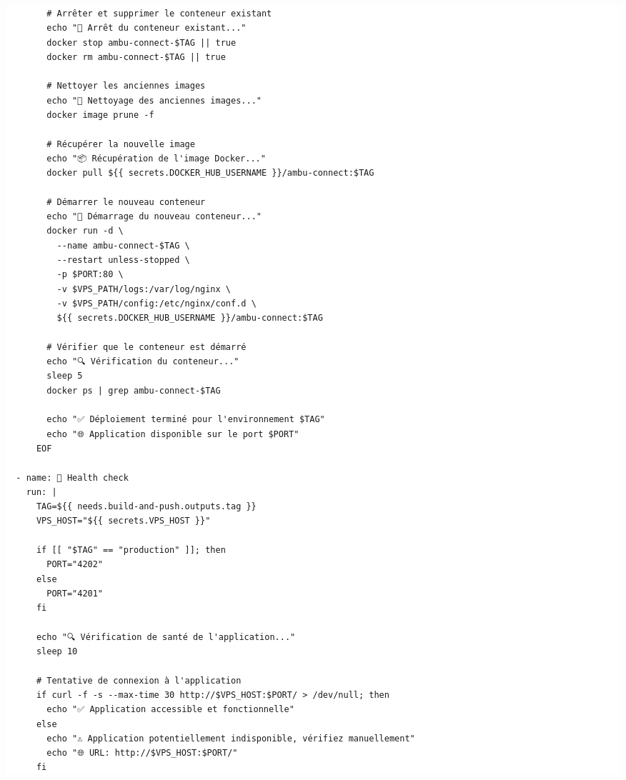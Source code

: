             # Arrêter et supprimer le conteneur existant
            echo "🔄 Arrêt du conteneur existant..."
            docker stop ambu-connect-$TAG || true
            docker rm ambu-connect-$TAG || true
            
            # Nettoyer les anciennes images
            echo "🧹 Nettoyage des anciennes images..."
            docker image prune -f
            
            # Récupérer la nouvelle image
            echo "📦 Récupération de l'image Docker..."
            docker pull ${{ secrets.DOCKER_HUB_USERNAME }}/ambu-connect:$TAG
            
            # Démarrer le nouveau conteneur
            echo "🚀 Démarrage du nouveau conteneur..."
            docker run -d \
              --name ambu-connect-$TAG \
              --restart unless-stopped \
              -p $PORT:80 \
              -v $VPS_PATH/logs:/var/log/nginx \
              -v $VPS_PATH/config:/etc/nginx/conf.d \
              ${{ secrets.DOCKER_HUB_USERNAME }}/ambu-connect:$TAG
            
            # Vérifier que le conteneur est démarré
            echo "🔍 Vérification du conteneur..."
            sleep 5
            docker ps | grep ambu-connect-$TAG
            
            echo "✅ Déploiement terminé pour l'environnement $TAG"
            echo "🌐 Application disponible sur le port $PORT"
          EOF

      - name: 🏥 Health check
        run: |
          TAG=${{ needs.build-and-push.outputs.tag }}
          VPS_HOST="${{ secrets.VPS_HOST }}"
          
          if [[ "$TAG" == "production" ]]; then
            PORT="4202"
          else
            PORT="4201"
          fi
          
          echo "🔍 Vérification de santé de l'application..."
          sleep 10
          
          # Tentative de connexion à l'application
          if curl -f -s --max-time 30 http://$VPS_HOST:$PORT/ > /dev/null; then
            echo "✅ Application accessible et fonctionnelle"
          else
            echo "⚠️ Application potentiellement indisponible, vérifiez manuellement"
            echo "🌐 URL: http://$VPS_HOST:$PORT/"
          fi
